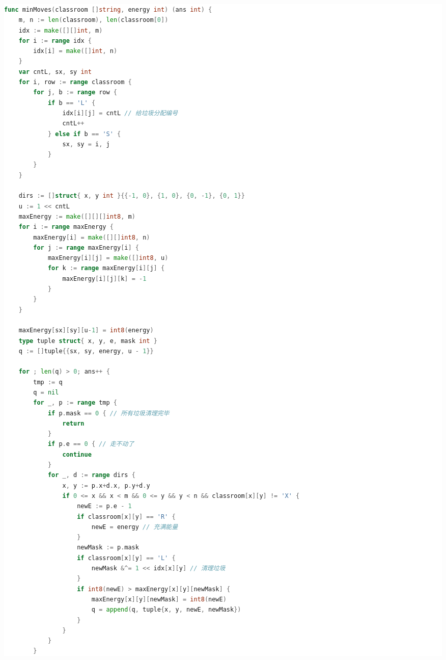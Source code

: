 ```go [sol-Go]
func minMoves(classroom []string, energy int) (ans int) {
	m, n := len(classroom), len(classroom[0])
	idx := make([][]int, m)
	for i := range idx {
		idx[i] = make([]int, n)
	}
	var cntL, sx, sy int
	for i, row := range classroom {
		for j, b := range row {
			if b == 'L' {
				idx[i][j] = cntL // 给垃圾分配编号
				cntL++
			} else if b == 'S' {
				sx, sy = i, j
			}
		}
	}

	dirs := []struct{ x, y int }{{-1, 0}, {1, 0}, {0, -1}, {0, 1}}
	u := 1 << cntL
	maxEnergy := make([][][]int8, m)
	for i := range maxEnergy {
		maxEnergy[i] = make([][]int8, n)
		for j := range maxEnergy[i] {
			maxEnergy[i][j] = make([]int8, u)
			for k := range maxEnergy[i][j] {
				maxEnergy[i][j][k] = -1
			}
		}
	}

	maxEnergy[sx][sy][u-1] = int8(energy)
	type tuple struct{ x, y, e, mask int }
	q := []tuple{{sx, sy, energy, u - 1}}

	for ; len(q) > 0; ans++ {
		tmp := q
		q = nil
		for _, p := range tmp {
			if p.mask == 0 { // 所有垃圾清理完毕
				return
			}
			if p.e == 0 { // 走不动了
				continue
			}
			for _, d := range dirs {
				x, y := p.x+d.x, p.y+d.y
				if 0 <= x && x < m && 0 <= y && y < n && classroom[x][y] != 'X' {
					newE := p.e - 1
					if classroom[x][y] == 'R' {
						newE = energy // 充满能量
					}
					newMask := p.mask
					if classroom[x][y] == 'L' {
						newMask &^= 1 << idx[x][y] // 清理垃圾
					}
					if int8(newE) > maxEnergy[x][y][newMask] {
						maxEnergy[x][y][newMask] = int8(newE)
						q = append(q, tuple{x, y, newE, newMask})
					}
				}
			}
		}
```